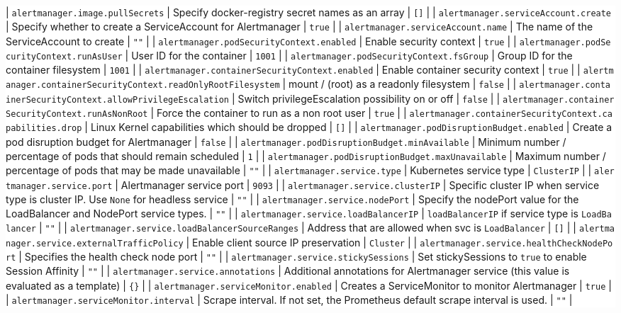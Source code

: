 | `alertmanager.image.pullSecrets`                                 | Specify docker-registry secret names as an array                                                                               | `[]`                     |
| `alertmanager.serviceAccount.create`                             | Specify whether to create a ServiceAccount for Alertmanager                                                                    | `true`                   |
| `alertmanager.serviceAccount.name`                               | The name of the ServiceAccount to create                                                                                       | `""`                     |
| `alertmanager.podSecurityContext.enabled`                        | Enable security context                                                                                                        | `true`                   |
| `alertmanager.podSecurityContext.runAsUser`                      | User ID for the container                                                                                                      | `1001`                   |
| `alertmanager.podSecurityContext.fsGroup`                        | Group ID for the container filesystem                                                                                          | `1001`                   |
| `alertmanager.containerSecurityContext.enabled`                  | Enable container security context                                                                                              | `true`                   |
| `alertmanager.containerSecurityContext.readOnlyRootFilesystem`   | mount / (root) as a readonly filesystem                                                                                        | `false`                  |
| `alertmanager.containerSecurityContext.allowPrivilegeEscalation` | Switch privilegeEscalation possibility on or off                                                                               | `false`                  |
| `alertmanager.containerSecurityContext.runAsNonRoot`             | Force the container to run as a non root user                                                                                  | `true`                   |
| `alertmanager.containerSecurityContext.capabilities.drop`        | Linux Kernel capabilities which should be dropped                                                                              | `[]`                     |
| `alertmanager.podDisruptionBudget.enabled`                       | Create a pod disruption budget for Alertmanager                                                                                | `false`                  |
| `alertmanager.podDisruptionBudget.minAvailable`                  | Minimum number / percentage of pods that should remain scheduled                                                               | `1`                      |
| `alertmanager.podDisruptionBudget.maxUnavailable`                | Maximum number / percentage of pods that may be made unavailable                                                               | `""`                     |
| `alertmanager.service.type`                                      | Kubernetes service type                                                                                                        | `ClusterIP`              |
| `alertmanager.service.port`                                      | Alertmanager service port                                                                                                      | `9093`                   |
| `alertmanager.service.clusterIP`                                 | Specific cluster IP when service type is cluster IP. Use `None` for headless service                                           | `""`                     |
| `alertmanager.service.nodePort`                                  | Specify the nodePort value for the LoadBalancer and NodePort service types.                                                    | `""`                     |
| `alertmanager.service.loadBalancerIP`                            | `loadBalancerIP` if service type is `LoadBalancer`                                                                             | `""`                     |
| `alertmanager.service.loadBalancerSourceRanges`                  | Address that are allowed when svc is `LoadBalancer`                                                                            | `[]`                     |
| `alertmanager.service.externalTrafficPolicy`                     | Enable client source IP preservation                                                                                           | `Cluster`                |
| `alertmanager.service.healthCheckNodePort`                       | Specifies the health check node port                                                                                           | `""`                     |
| `alertmanager.service.stickySessions`                            | Set stickySessions to `true` to enable Session Affinity                                                                        | `""`                     |
| `alertmanager.service.annotations`                               | Additional annotations for Alertmanager service (this value is evaluated as a template)                                        | `{}`                     |
| `alertmanager.serviceMonitor.enabled`                            | Creates a ServiceMonitor to monitor Alertmanager                                                                               | `true`                   |
| `alertmanager.serviceMonitor.interval`                           | Scrape interval. If not set, the Prometheus default scrape interval is used.                                                   | `""`                     |